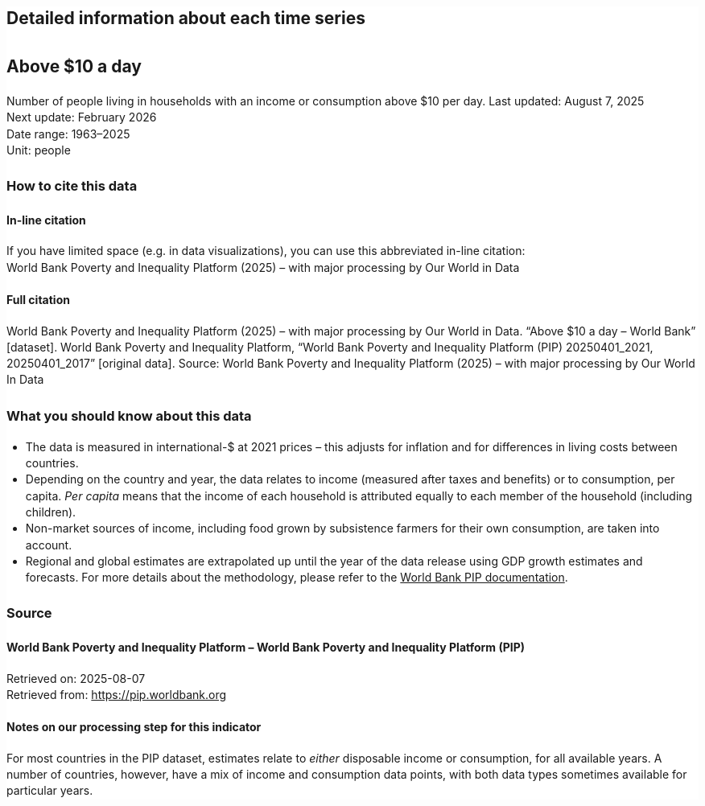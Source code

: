 ## Detailed information about each time series


## Above $10 a day
Number of people living in households with an income or consumption above $10 per day.
Last updated: August 7, 2025  
Next update: February 2026  
Date range: 1963–2025  
Unit: people  


### How to cite this data

#### In-line citation
If you have limited space (e.g. in data visualizations), you can use this abbreviated in-line citation:  
World Bank Poverty and Inequality Platform (2025) – with major processing by Our World in Data

#### Full citation
World Bank Poverty and Inequality Platform (2025) – with major processing by Our World in Data. “Above $10 a day – World Bank” [dataset]. World Bank Poverty and Inequality Platform, “World Bank Poverty and Inequality Platform (PIP) 20250401_2021, 20250401_2017” [original data].
Source: World Bank Poverty and Inequality Platform (2025) – with major processing by Our World In Data

### What you should know about this data
* The data is measured in international-$ at 2021 prices – this adjusts for inflation and for differences in living costs between countries.
* Depending on the country and year, the data relates to income (measured after taxes and benefits) or to consumption, per capita. _Per capita_ means that the income of each household is attributed equally to each member of the household (including children).
* Non-market sources of income, including food grown by subsistence farmers for their own consumption, are taken into account.
* Regional and global estimates are extrapolated up until the year of the data release using GDP growth estimates and forecasts. For more details about the methodology, please refer to the [World Bank PIP documentation](https://datanalytics.worldbank.org/PIP-Methodology/lineupestimates.html#nowcasts).

### Source

#### World Bank Poverty and Inequality Platform – World Bank Poverty and Inequality Platform (PIP)
Retrieved on: 2025-08-07  
Retrieved from: https://pip.worldbank.org  

#### Notes on our processing step for this indicator
For most countries in the PIP dataset, estimates relate to _either_ disposable income or consumption, for all available years. A number of countries, however, have a mix of income and consumption data points, with both data types sometimes available for particular years.
